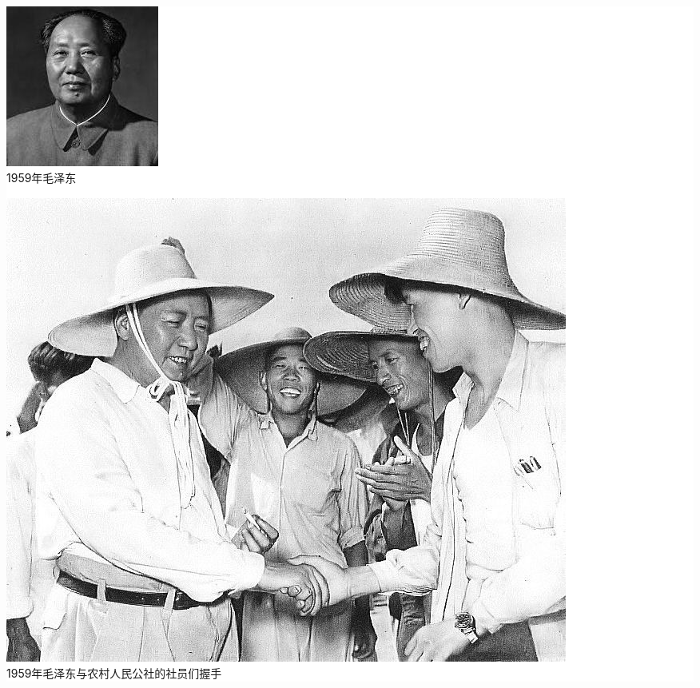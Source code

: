 ![1959年毛泽东](/img/Mao_Zedong.png)  
1959年毛泽东

![1959年毛泽东与农村人民公社的社员们握手](/img/Mao_Zedong_shakes_hands_with_People's_commune_workers.jpg)  
1959年毛泽东与农村人民公社的社员们握手
